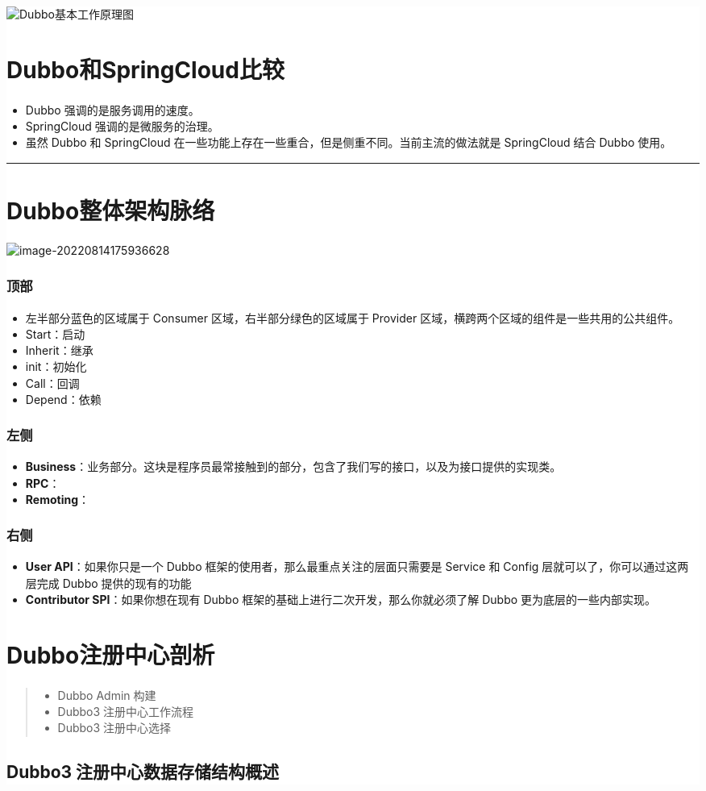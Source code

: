 ![Dubbo基本工作原理图](https://dubbo.apache.org/imgs/architecture.png)

# Dubbo和SpringCloud比较

- Dubbo 强调的是服务调用的速度。
- SpringCloud 强调的是微服务的治理。
- 虽然 Dubbo 和 SpringCloud 在一些功能上存在一些重合，但是侧重不同。当前主流的做法就是 SpringCloud 结合 Dubbo 使用。



----



# Dubbo整体架构脉络

![image-20220814175936628](https://raw.githubusercontent.com/LvNengDong/pic-go/main/img/dubbo/image-20220814175936628.png)



### 顶部

- 左半部分蓝色的区域属于 Consumer 区域，右半部分绿色的区域属于 Provider 区域，横跨两个区域的组件是一些共用的公共组件。
- Start：启动
- Inherit：继承
- init：初始化
- Call：回调
- Depend：依赖



### 左侧

- **Business**：业务部分。这块是程序员最常接触到的部分，包含了我们写的接口，以及为接口提供的实现类。
- **RPC**：
- **Remoting**：



### 右侧

- **User API**：如果你只是一个 Dubbo 框架的使用者，那么最重点关注的层面只需要是 Service 和 Config 层就可以了，你可以通过这两层完成 Dubbo 提供的现有的功能
- **Contributor SPI**：如果你想在现有 Dubbo 框架的基础上进行二次开发，那么你就必须了解 Dubbo 更为底层的一些内部实现。



# Dubbo注册中心剖析

> - Dubbo Admin 构建
> - Dubbo3 注册中心工作流程
> - Dubbo3 注册中心选择

## Dubbo3 注册中心数据存储结构概述
